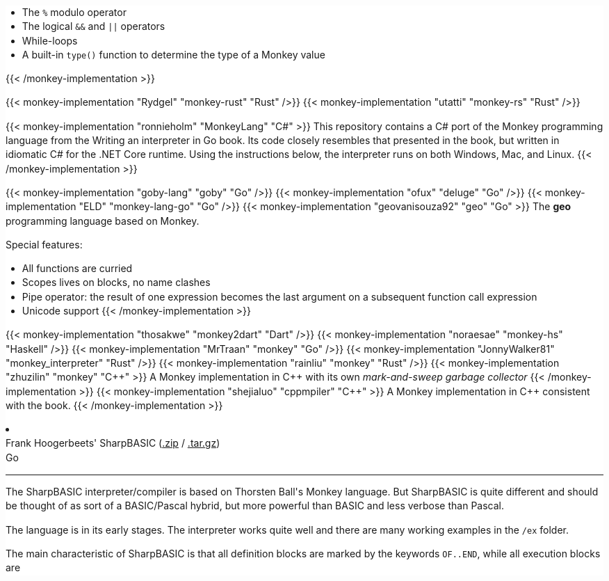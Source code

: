 - The `%` modulo operator
- The logical `&&` and `||` operators
- While-loops
- A built-in `type()` function to determine the type of a Monkey value

{{< /monkey-implementation >}}

{{< monkey-implementation "Rydgel" "monkey-rust" "Rust" />}}
{{< monkey-implementation "utatti" "monkey-rs" "Rust" />}}

{{< monkey-implementation "ronnieholm" "MonkeyLang" "C#" >}}
This repository contains a C# port of the Monkey programming language from the Writing an interpreter in Go book. Its code closely resembles that presented in the book, but written in idiomatic C# for the .NET Core runtime. Using the instructions below, the interpreter runs on both Windows, Mac, and Linux.
{{< /monkey-implementation >}}

{{< monkey-implementation "goby-lang" "goby" "Go" />}}
{{< monkey-implementation "ofux" "deluge" "Go" />}}
{{< monkey-implementation "ELD" "monkey-lang-go" "Go" />}}
{{< monkey-implementation "geovanisouza92" "geo" "Go" >}}
The **geo** programming language based on Monkey.

Special features:

* All functions are curried
* Scopes lives on blocks, no name clashes
* Pipe operator: the result of one expression becomes the last argument on a subsequent function call expression
* Unicode support
{{< /monkey-implementation >}}

{{< monkey-implementation "thosakwe" "monkey2dart" "Dart" />}}
{{< monkey-implementation "noraesae" "monkey-hs" "Haskell" />}}
{{< monkey-implementation "MrTraan" "monkey" "Go" />}}
{{< monkey-implementation "JonnyWalker81" "monkey_interpreter" "Rust" />}}
{{< monkey-implementation "rainliu" "monkey" "Rust" />}}
{{< monkey-implementation "zhuzilin" "monkey" "C++" >}}
A Monkey implementation in C++ with its own *mark-and-sweep garbage collector*
{{< /monkey-implementation >}}
{{< monkey-implementation "shejialuo" "cppmpiler" "C++" >}}
A Monkey implementation in C++ consistent with the book.
{{< /monkey-implementation >}}

<li class="mb-4 p-3 border border-light-grey rounded monkey-implementation">
  <div class="d-flex">
    <div>
    Frank Hoogerbeets' SharpBASIC (<a href="https://sharpbasic.com/go/sb.zip">.zip</a> / <a href="https://sharpbasic.com/go/sb.tar.gz">.tar.gz</a>)
    </div>
    <div class="ml-auto">
      <span class="font-weight-light">Go</span>
    </div>
  </div>
  <hr class="mt-3 mb-3">
  <div class="description">
  <p>
  The SharpBASIC interpreter/compiler is based on Thorsten Ball's Monkey
  language. But SharpBASIC is quite different and should be thought of as sort
  of a BASIC/Pascal hybrid, but more powerful than BASIC and less verbose than
  Pascal.
  </p>
  <p>The language is in its early stages. The interpreter works quite well and
  there are many working examples in the <code>/ex</code> folder.</p>
  <p>
  The main characteristic of SharpBASIC is that all definition blocks are
  marked by the keywords <code>OF..END</code>, while all execution blocks are